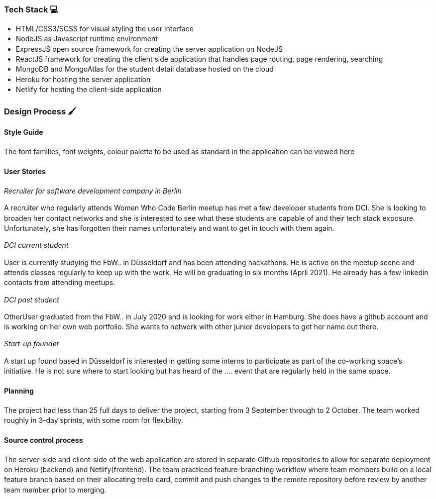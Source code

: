### Tech Stack :computer:

- HTML/CSS3/SCSS for visual styling the user interface
- NodeJS as Javascript runtime environment
- ExpressJS open source framework for creating the server application on NodeJS
- ReactJS framework for creating the client side application that handles page routing, page rendering, searching
- MongoDB and MongoAtlas for the student detail database hosted on the cloud
- Heroku for hosting the server application
- Netlify for hosting the client-side application

### Design Process :paintbrush:

#### Style Guide

The font families, font weights, colour palette to be used as standard in the application can be viewed [here](https://styleguide)

#### User Stories

_Recruiter for software development company in Berlin_

A recruiter who regularly attends Women Who Code Berlin meetup has met a few developer students from DCI. She is looking to broaden her contact networks and she is interested to see what these students are capable of and their tech stack exposure. Unfortunately, she has forgotten their names unfortunately and want to get in touch with them again.

_DCI current student_

User is currently studying the FbW.. in Düsseldorf and has been attending hackathons. He is active on the meetup scene and attends classes regularly to keep up with the work. He will be graduating in six months (April 2021). He already has a few linkedin contacts from attending meetups.

_DCI past student_

OtherUser graduated from the FbW.. in July 2020 and is looking for work either in Hamburg. She does have a github account and is working on her own web portfolio. She wants to network with other junior developers to get her name out there.

_Start-up founder_

A start up found based in Düsseldorf is interested in getting some interns to participate as part of the co-working space’s initiative. He is not sure where to start looking but has heard of the .... event that are regularly held in the same space.

#### Planning

The project had less than 25 full days to deliver the project, starting from 3 September through to 2 October. The team worked roughly in 3-day sprints, with some room for flexibility.

#### Source control process

The server-side and client-side of the web application are stored in separate Github repositories to allow for separate deployment on Heroku (backend) and Netlify(frontend). The team practiced feature-branching workflow where team members build on a local feature branch based on their allocating trello card, commit and push changes to the remote repository before review by another team member prior to merging.
